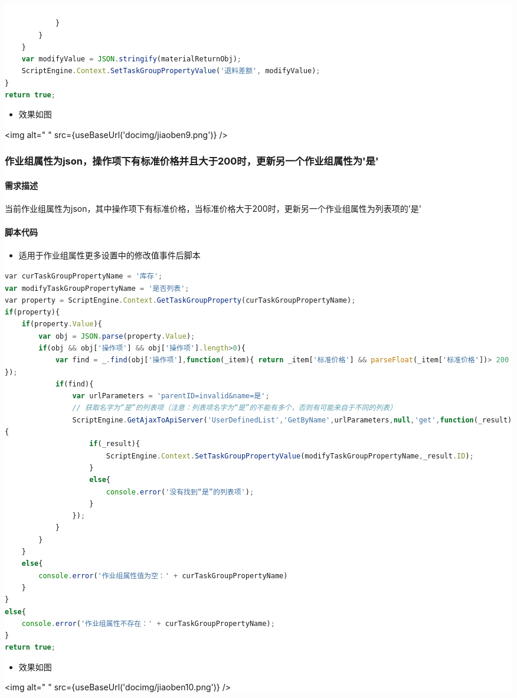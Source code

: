 ```js
	            
	        }
	    }
    }
    var modifyValue = JSON.stringify(materialReturnObj);
    ScriptEngine.Context.SetTaskGroupPropertyValue('退料差额', modifyValue);
}
return true;
```

* 效果如图

<img alt=" " src={useBaseUrl('docimg/jiaoben9.png')} />

### 作业组属性为json，操作项下有标准价格并且大于200时，更新另一个作业组属性为'是'

#### 需求描述

当前作业组属性为json，其中操作项下有标准价格，当标准价格大于200时，更新另一个作业组属性为列表项的'是'

#### 脚本代码

* 适用于作业组属性更多设置中的修改值事件后脚本

```js
var curTaskGroupPropertyName = '库存';
var modifyTaskGroupPropertyName = '是否列表';
var property = ScriptEngine.Context.GetTaskGroupProperty(curTaskGroupPropertyName);
if(property){
	if(property.Value){
		var obj = JSON.parse(property.Value);
		if(obj && obj['操作项'] && obj['操作项'].length>0){
			var find = _.find(obj['操作项'],function(_item){ return _item['标准价格'] && parseFloat(_item['标准价格'])> 200 });
			if(find){
				var urlParameters = 'parentID=invalid&name=是';
				// 获取名字为“是”的列表项（注意：列表项名字为“是”的不能有多个，否则有可能来自于不同的列表）
				ScriptEngine.GetAjaxToApiServer('UserDefinedList','GetByName',urlParameters,null,'get',function(_result){				
					if(_result){
						ScriptEngine.Context.SetTaskGroupPropertyValue(modifyTaskGroupPropertyName,_result.ID);
					}
					else{
						console.error('没有找到“是”的列表项');
					}
				});			
			}
		}
	}
	else{
		console.error('作业组属性值为空：' + curTaskGroupPropertyName)
	}
}
else{
	console.error('作业组属性不存在：' + curTaskGroupPropertyName);
}
return true;
```

* 效果如图

<img alt=" " src={useBaseUrl('docimg/jiaoben10.png')} />